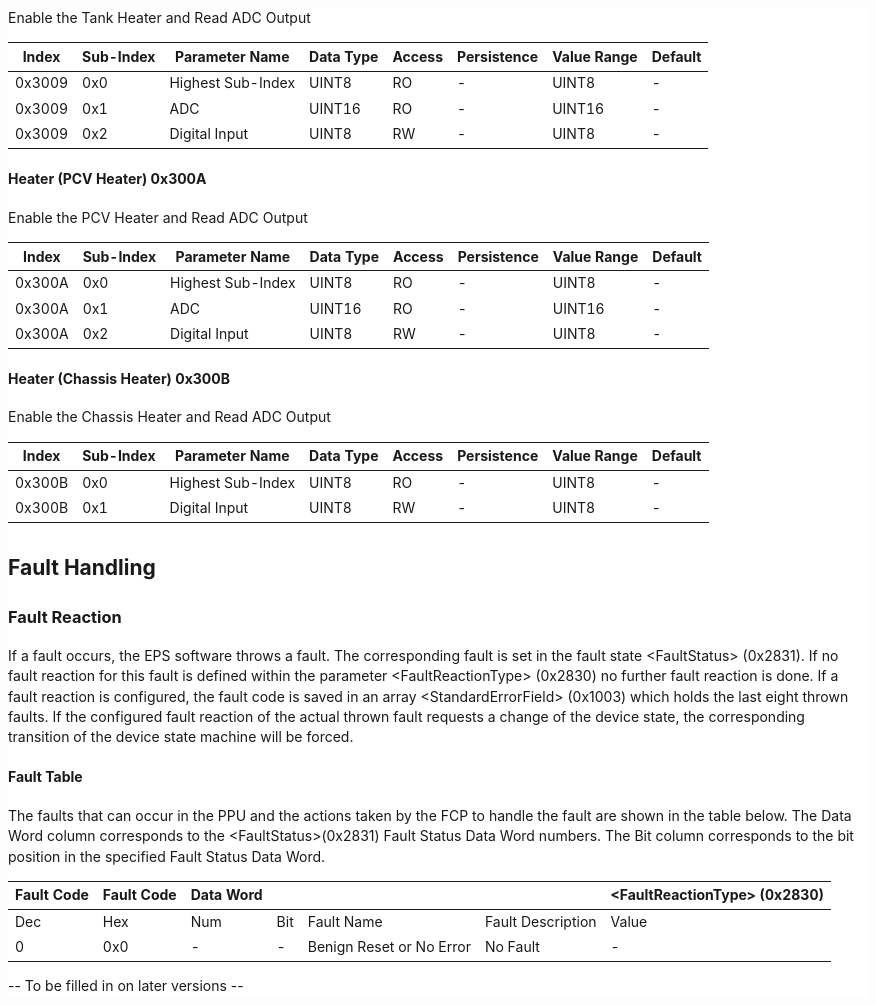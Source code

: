 Enable the Tank Heater and Read ADC Output

| Index  | Sub-Index  | Parameter Name                | Data Type | Access | Persistence | Value Range | Default   |
| ------ | ---------- | ----------------------------- | --------- | ------ | ----------- | ----------- | --------- |
| 0x3009 | 0x0       | Highest Sub-Index              | UINT8     | RO     | -           | UINT8       | -         |
| 0x3009 | 0x1        | ADC                           | UINT16    | RO     | -           | UINT16      | -         |
| 0x3009 | 0x2        | Digital Input                 | UINT8     | RW     | -           | UINT8       | -         |

#### Heater (PCV Heater) 0x300A  

Enable the PCV Heater and Read ADC Output

| Index  | Sub-Index  | Parameter Name                | Data Type | Access | Persistence | Value Range | Default   |
| ------ | ---------- | ----------------------------- | --------- | ------ | ----------- | ----------- | --------- |
| 0x300A | 0x0        | Highest Sub-Index             | UINT8     | RO     | -           | UINT8       | -         |
| 0x300A | 0x1        | ADC                           | UINT16    | RO     | -           | UINT16      | -         |
| 0x300A | 0x2        | Digital Input                 | UINT8     | RW     | -           | UINT8       | -         |

#### Heater (Chassis Heater) 0x300B  

Enable the Chassis Heater and Read ADC Output

| Index  | Sub-Index  | Parameter Name                | Data Type | Access | Persistence | Value Range | Default   |
| ------ | ---------- | ----------------------------- | --------- | ------ | ----------- | ----------- | --------- |
| 0x300B | 0x0        | Highest Sub-Index             | UINT8     | RO     | -           | UINT8       | -         |
| 0x300B | 0x1        | Digital Input                 | UINT8     | RW     | -           | UINT8       | -         |


## Fault Handling

### Fault Reaction
If a fault occurs, the EPS software throws a fault. The corresponding fault is set in the fault state \<FaultStatus\> (0x2831). If no fault reaction for this fault is defined within the parameter \<FaultReactionType\> (0x2830) no further fault reaction is done. If a fault reaction is configured, the fault code is saved in an array \<StandardErrorField\> (0x1003) which holds the last eight thrown faults. If the configured fault reaction of the actual thrown fault requests a change of the device state, the corresponding transition of the device state machine will be forced.

#### Fault Table
The faults that can occur in the PPU and the actions taken by the FCP to handle the fault are shown in the table below.  The Data Word column corresponds to the \<FaultStatus\>(0x2831) Fault Status Data Word numbers.  The Bit column corresponds to the bit position in the specified Fault Status Data Word.

| Fault Code | Fault Code | Data Word |     |                                         |                                                                  | \<FaultReactionType\> (0x2830) |
| ---------- | ---------- | --------- | --- | --------------------------------------- | ---------------------------------------------------------------- | ------------------------------ |
| Dec        | Hex        | Num       | Bit | Fault Name                              | Fault Description                                                | Value                          |
| 0          | 0x0        | -         | -   | Benign Reset or No Error                | No Fault                                                         | -                              |
-- To be filled in on later versions --
